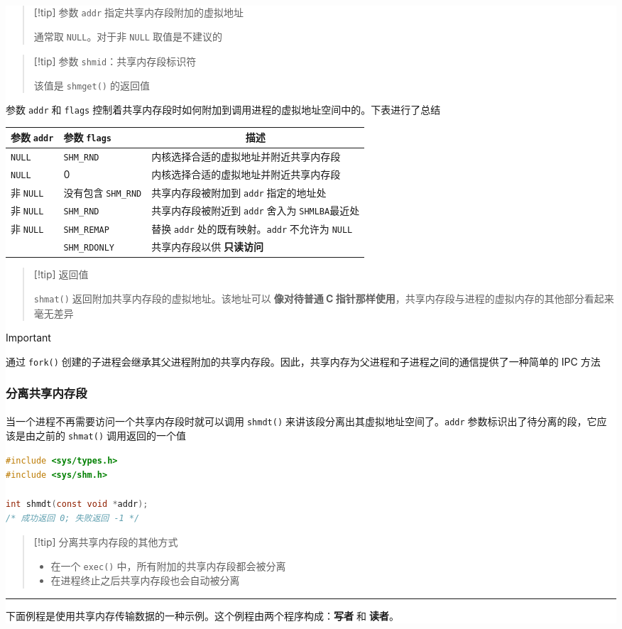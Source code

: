> [!tip] 参数 `addr` 指定共享内存段附加的虚拟地址
> 
> 通常取 `NULL`。对于非 `NULL` 取值是不建议的
> 

> [!tip] 参数 `shmid`：共享内存段标识符
> 
> 该值是 `shmget()` 的返回值
> 

参数 `addr` 和 `flags` 控制着共享内存段时如何附加到调用进程的虚拟地址空间中的。下表进行了总结

| 参数 `addr` | 参数 `flags`     | 描述                                  |
| :-------- | :------------- | ----------------------------------- |
| `NULL`    | `SHM_RND`      | 内核选择合适的虚拟地址并附近共享内存段                 |
| `NULL`    | $0$            | 内核选择合适的虚拟地址并附近共享内存段                 |
| 非 `NULL`  | 没有包含 `SHM_RND` | 共享内存段被附加到 `addr` 指定的地址处             |
| 非 `NULL`  | `SHM_RND`      | 共享内存段被附近到 `addr` 舍入为 `SHMLBA`最近处    |
| 非 `NULL`  | `SHM_REMAP`    | 替换 `addr` 处的既有映射。`addr` 不允许为 `NULL` |
|           | `SHM_RDONLY`   | 共享内存段以供 **只读访问**                    |

> [!tip] 返回值
> 
> `shmat()` 返回附加共享内存段的虚拟地址。该地址可以 **像对待普通 C 指针那样使用**，共享内存段与进程的虚拟内存的其他部分看起来毫无差异

> [!important] 
> 
> 通过 `fork()` 创建的子进程会继承其父进程附加的共享内存段。因此，共享内存为父进程和子进程之间的通信提供了一种简单的 IPC 方法
> 

### 分离共享内存段

当一个进程不再需要访问一个共享内存段时就可以调用 `shmdt()` 来讲该段分离出其虚拟地址空间了。`addr` 参数标识出了待分离的段，它应该是由之前的 `shmat()` 调用返回的一个值

```c
#include <sys/types.h>
#include <sys/shm.h>

int shmdt(const void *addr);
/* 成功返回 0; 失败返回 -1 */
```

> [!tip] 分离共享内存段的其他方式
> 
> + 在一个 `exec()` 中，所有附加的共享内存段都会被分离
> + 在进程终止之后共享内存段也会自动被分离
> 

---

下面例程是使用共享内存传输数据的一种示例。这个例程由两个程序构成：**写者** 和 **读者**。
